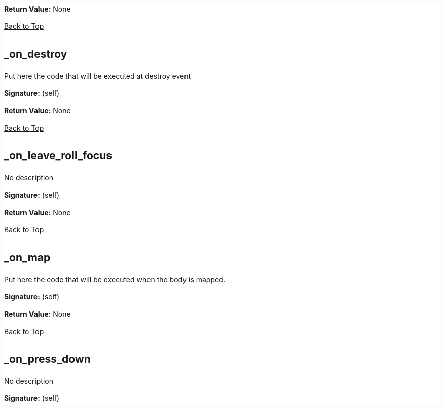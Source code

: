 



**Return Value:** None

[Back to Top](#module-overview)


## \_on\_destroy
Put here the code that will be executed at destroy event



**Signature:** (self)





**Return Value:** None

[Back to Top](#module-overview)


## \_on\_leave\_roll\_focus
No description



**Signature:** (self)





**Return Value:** None

[Back to Top](#module-overview)


## \_on\_map
Put here the code that will be executed when
the body is mapped.



**Signature:** (self)





**Return Value:** None

[Back to Top](#module-overview)


## \_on\_press\_down
No description



**Signature:** (self)


